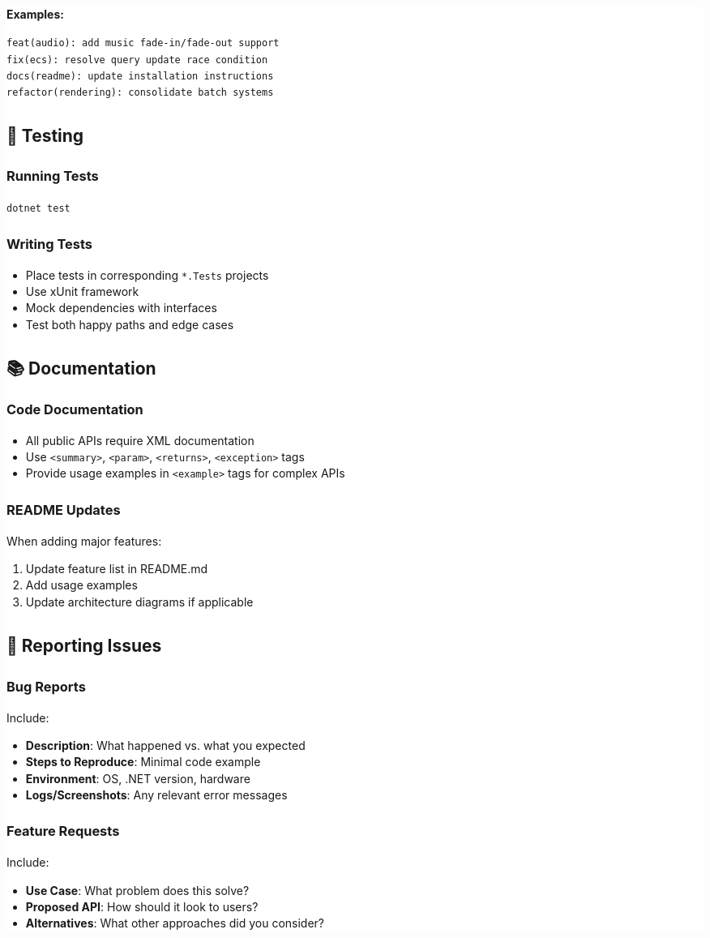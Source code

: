 **Examples:**
```
feat(audio): add music fade-in/fade-out support
fix(ecs): resolve query update race condition
docs(readme): update installation instructions
refactor(rendering): consolidate batch systems
```

## 🧪 Testing

### Running Tests

```bash
dotnet test
```

### Writing Tests

- Place tests in corresponding `*.Tests` projects
- Use xUnit framework
- Mock dependencies with interfaces
- Test both happy paths and edge cases

## 📚 Documentation

### Code Documentation

- All public APIs require XML documentation
- Use `<summary>`, `<param>`, `<returns>`, `<exception>` tags
- Provide usage examples in `<example>` tags for complex APIs

### README Updates

When adding major features:
1. Update feature list in README.md
2. Add usage examples
3. Update architecture diagrams if applicable

## 🐛 Reporting Issues

### Bug Reports

Include:
- **Description**: What happened vs. what you expected
- **Steps to Reproduce**: Minimal code example
- **Environment**: OS, .NET version, hardware
- **Logs/Screenshots**: Any relevant error messages

### Feature Requests

Include:
- **Use Case**: What problem does this solve?
- **Proposed API**: How should it look to users?
- **Alternatives**: What other approaches did you consider?
